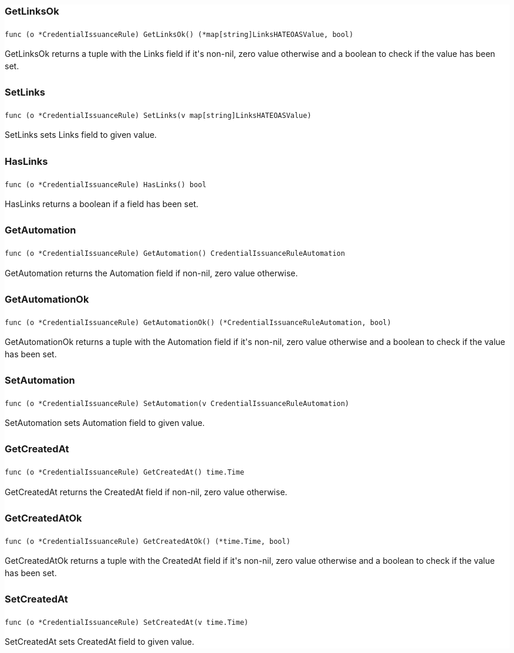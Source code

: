 ### GetLinksOk

`func (o *CredentialIssuanceRule) GetLinksOk() (*map[string]LinksHATEOASValue, bool)`

GetLinksOk returns a tuple with the Links field if it's non-nil, zero value otherwise
and a boolean to check if the value has been set.

### SetLinks

`func (o *CredentialIssuanceRule) SetLinks(v map[string]LinksHATEOASValue)`

SetLinks sets Links field to given value.

### HasLinks

`func (o *CredentialIssuanceRule) HasLinks() bool`

HasLinks returns a boolean if a field has been set.

### GetAutomation

`func (o *CredentialIssuanceRule) GetAutomation() CredentialIssuanceRuleAutomation`

GetAutomation returns the Automation field if non-nil, zero value otherwise.

### GetAutomationOk

`func (o *CredentialIssuanceRule) GetAutomationOk() (*CredentialIssuanceRuleAutomation, bool)`

GetAutomationOk returns a tuple with the Automation field if it's non-nil, zero value otherwise
and a boolean to check if the value has been set.

### SetAutomation

`func (o *CredentialIssuanceRule) SetAutomation(v CredentialIssuanceRuleAutomation)`

SetAutomation sets Automation field to given value.


### GetCreatedAt

`func (o *CredentialIssuanceRule) GetCreatedAt() time.Time`

GetCreatedAt returns the CreatedAt field if non-nil, zero value otherwise.

### GetCreatedAtOk

`func (o *CredentialIssuanceRule) GetCreatedAtOk() (*time.Time, bool)`

GetCreatedAtOk returns a tuple with the CreatedAt field if it's non-nil, zero value otherwise
and a boolean to check if the value has been set.

### SetCreatedAt

`func (o *CredentialIssuanceRule) SetCreatedAt(v time.Time)`

SetCreatedAt sets CreatedAt field to given value.
